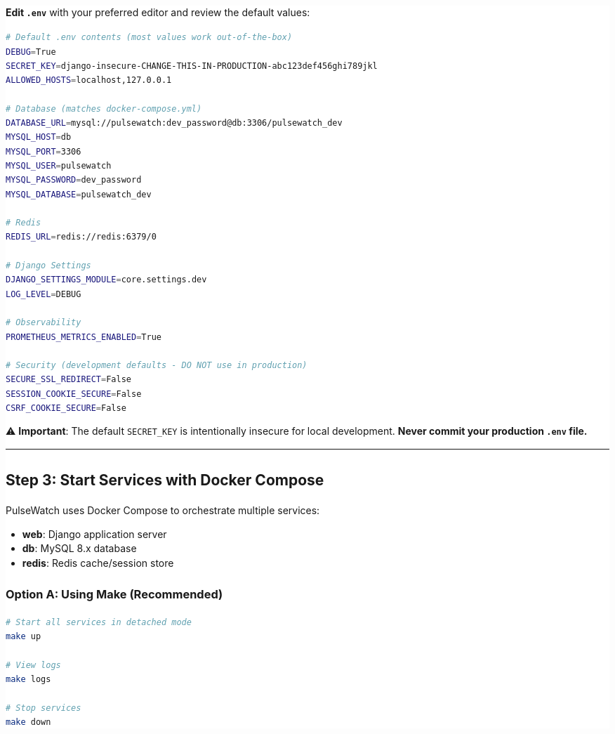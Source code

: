 **Edit `.env`** with your preferred editor and review the default values:

```bash
# Default .env contents (most values work out-of-the-box)
DEBUG=True
SECRET_KEY=django-insecure-CHANGE-THIS-IN-PRODUCTION-abc123def456ghi789jkl
ALLOWED_HOSTS=localhost,127.0.0.1

# Database (matches docker-compose.yml)
DATABASE_URL=mysql://pulsewatch:dev_password@db:3306/pulsewatch_dev
MYSQL_HOST=db
MYSQL_PORT=3306
MYSQL_USER=pulsewatch
MYSQL_PASSWORD=dev_password
MYSQL_DATABASE=pulsewatch_dev

# Redis
REDIS_URL=redis://redis:6379/0

# Django Settings
DJANGO_SETTINGS_MODULE=core.settings.dev
LOG_LEVEL=DEBUG

# Observability
PROMETHEUS_METRICS_ENABLED=True

# Security (development defaults - DO NOT use in production)
SECURE_SSL_REDIRECT=False
SESSION_COOKIE_SECURE=False
CSRF_COOKIE_SECURE=False
```

⚠️ **Important**: The default `SECRET_KEY` is intentionally insecure for local development. **Never commit your production `.env` file.**

---

## Step 3: Start Services with Docker Compose

PulseWatch uses Docker Compose to orchestrate multiple services:
- **web**: Django application server
- **db**: MySQL 8.x database
- **redis**: Redis cache/session store

### Option A: Using Make (Recommended)

```bash
# Start all services in detached mode
make up

# View logs
make logs

# Stop services
make down
```
